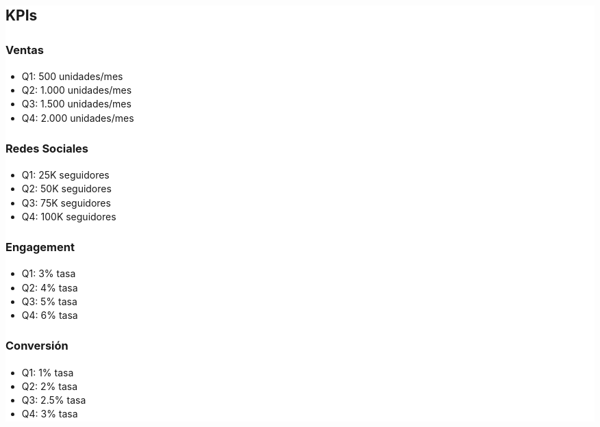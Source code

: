 ## KPIs

### Ventas
- Q1: 500 unidades/mes
- Q2: 1.000 unidades/mes
- Q3: 1.500 unidades/mes
- Q4: 2.000 unidades/mes

### Redes Sociales
- Q1: 25K seguidores
- Q2: 50K seguidores
- Q3: 75K seguidores
- Q4: 100K seguidores

### Engagement
- Q1: 3% tasa
- Q2: 4% tasa
- Q3: 5% tasa
- Q4: 6% tasa

### Conversión
- Q1: 1% tasa
- Q2: 2% tasa
- Q3: 2.5% tasa
- Q4: 3% tasa
